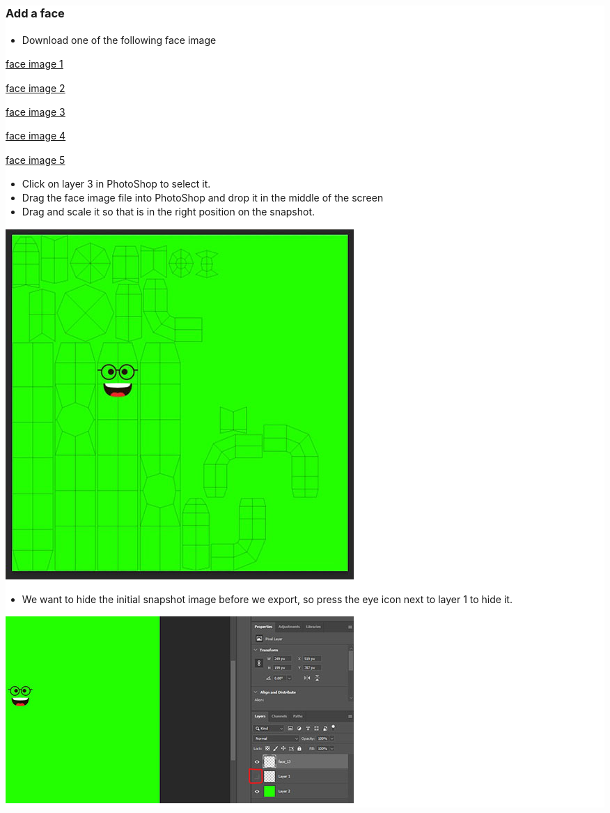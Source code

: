 ### Add a face

- Download one of the following face image

[face image 1](./assets_for_worksheets/face_1.png)

[face image 2](./assets_for_worksheets/face_2.png)

[face image 3](./assets_for_worksheets/face_3.png)

[face image 4](./assets_for_worksheets/face_4.png)

[face image 5](./assets_for_worksheets/face_5.png)


- Click on layer 3 in PhotoShop to select it.
- Drag the face image file into PhotoShop and drop it in the middle of the screen
- Drag and scale it so that is in the right position on the snapshot.

![face showing in photoshop](images/worksheet_4/face_in_photoshop.jpg)
	
- We want to hide the initial snapshot image before we export, so press the eye icon next to layer 1 to hide it.

![hide layer 1](images/worksheet_4/hide_layer_1.jpg)
